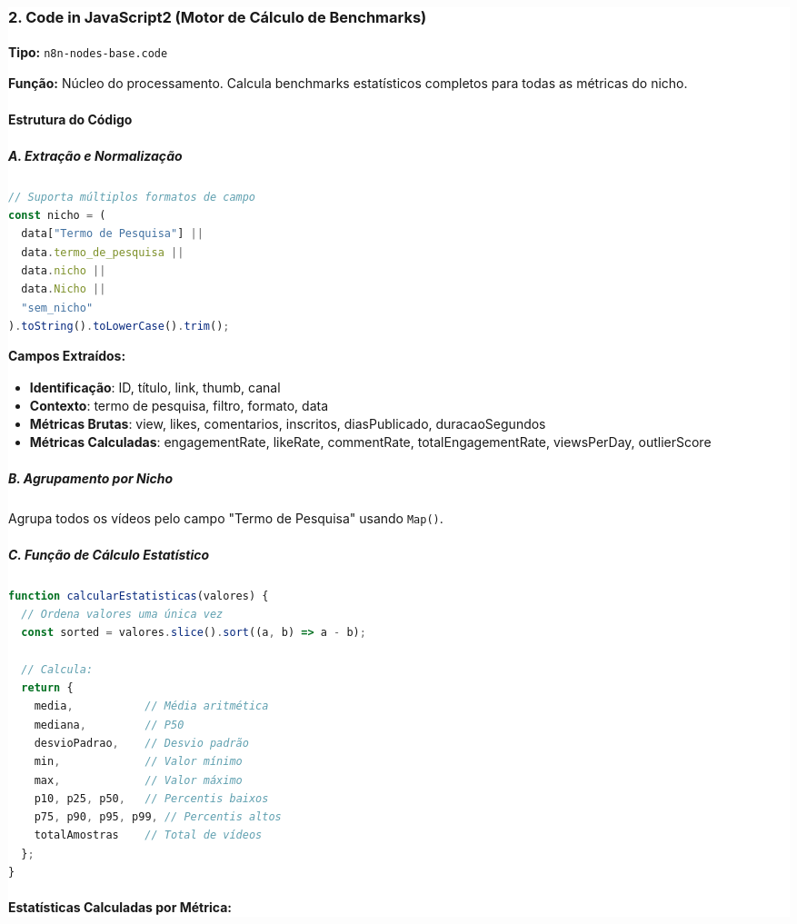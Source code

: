 
### 2. **Code in JavaScript2** (Motor de Cálculo de Benchmarks)
**Tipo:** `n8n-nodes-base.code`

**Função:** Núcleo do processamento. Calcula benchmarks estatísticos completos para todas as métricas do nicho.

#### **Estrutura do Código**

##### A. Extração e Normalização
```javascript
// Suporta múltiplos formatos de campo
const nicho = (
  data["Termo de Pesquisa"] ||
  data.termo_de_pesquisa ||
  data.nicho || 
  data.Nicho ||
  "sem_nicho"
).toString().toLowerCase().trim();
```

**Campos Extraídos:**
- **Identificação**: ID, título, link, thumb, canal
- **Contexto**: termo de pesquisa, filtro, formato, data
- **Métricas Brutas**: view, likes, comentarios, inscritos, diasPublicado, duracaoSegundos
- **Métricas Calculadas**: engagementRate, likeRate, commentRate, totalEngagementRate, viewsPerDay, outlierScore

##### B. Agrupamento por Nicho
Agrupa todos os vídeos pelo campo "Termo de Pesquisa" usando `Map()`.

##### C. Função de Cálculo Estatístico
```javascript
function calcularEstatisticas(valores) {
  // Ordena valores uma única vez
  const sorted = valores.slice().sort((a, b) => a - b);
  
  // Calcula:
  return {
    media,           // Média aritmética
    mediana,         // P50
    desvioPadrao,    // Desvio padrão
    min,             // Valor mínimo
    max,             // Valor máximo
    p10, p25, p50,   // Percentis baixos
    p75, p90, p95, p99, // Percentis altos
    totalAmostras    // Total de vídeos
  };
}
```

#### **Estatísticas Calculadas por Métrica:**
